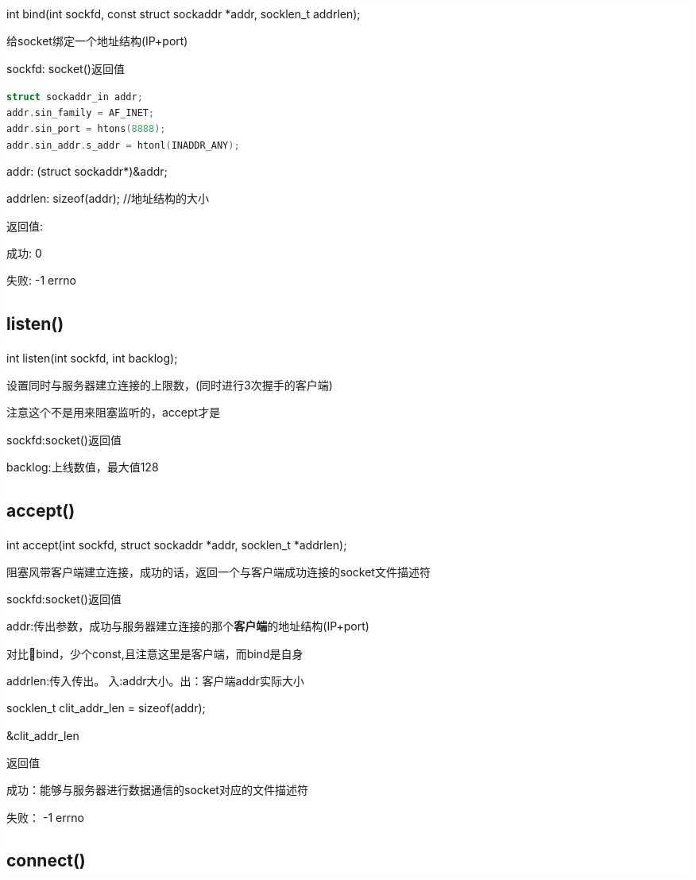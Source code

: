int bind(int sockfd, const struct sockaddr *addr, socklen_t addrlen);

给socket绑定一个地址结构(IP+port)

sockfd: socket()返回值

```c
struct sockaddr_in addr;
addr.sin_family = AF_INET;
addr.sin_port = htons(8888);
addr.sin_addr.s_addr = htonl(INADDR_ANY);
```

addr: (struct sockaddr*)&addr;

addrlen: sizeof(addr);  //地址结构的大小

返回值:

成功: 0 

失败: -1 errno

## listen()

int listen(int sockfd, int backlog);

设置同时与服务器建立连接的上限数，(同时进行3次握手的客户端)

注意这个不是用来阻塞监听的，accept才是

sockfd:socket()返回值

backlog:上线数值，最大值128

## accept()

int accept(int sockfd, struct sockaddr *addr, socklen_t *addrlen);

阻塞风带客户端建立连接，成功的话，返回一个与客户端成功连接的socket文件描述符

sockfd:socket()返回值

addr:传出参数，成功与服务器建立连接的那个**客户端**的地址结构(IP+port)

对比bind，少个const,且注意这里是客户端，而bind是自身

addrlen:传入传出。 入:addr大小。出：客户端addr实际大小

socklen_t clit_addr_len = sizeof(addr);

&clit_addr_len

返回值

成功：能够与服务器进行数据通信的socket对应的文件描述符

失败： -1 errno

## connect()
